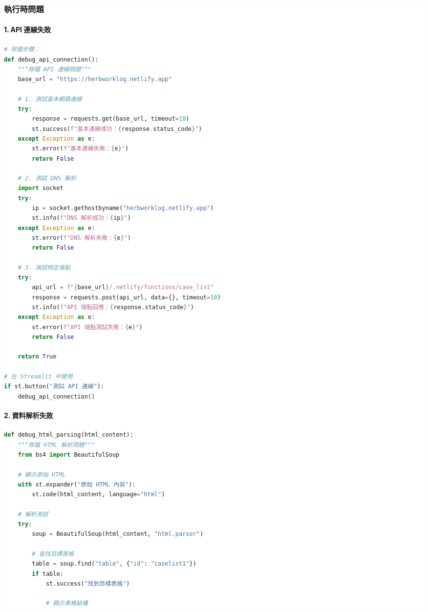 ### 執行時問題

#### 1. API 連線失敗

```python
# 除錯步驟：
def debug_api_connection():
    """除錯 API 連線問題"""
    base_url = "https://herbworklog.netlify.app"
    
    # 1. 測試基本網路連線
    try:
        response = requests.get(base_url, timeout=10)
        st.success(f"基本連線成功：{response.status_code}")
    except Exception as e:
        st.error(f"基本連線失敗：{e}")
        return False
    
    # 2. 測試 DNS 解析
    import socket
    try:
        ip = socket.gethostbyname("herbworklog.netlify.app")
        st.info(f"DNS 解析成功：{ip}")
    except Exception as e:
        st.error(f"DNS 解析失敗：{e}")
        return False
    
    # 3. 測試特定端點
    try:
        api_url = f"{base_url}/.netlify/functions/case_list"
        response = requests.post(api_url, data={}, timeout=10)
        st.info(f"API 端點回應：{response.status_code}")
    except Exception as e:
        st.error(f"API 端點測試失敗：{e}")
        return False
    
    return True

# 在 Streamlit 中使用
if st.button("測試 API 連線"):
    debug_api_connection()
```

#### 2. 資料解析失敗

```python
def debug_html_parsing(html_content):
    """除錯 HTML 解析問題"""
    from bs4 import BeautifulSoup
    
    # 顯示原始 HTML
    with st.expander("原始 HTML 內容"):
        st.code(html_content, language="html")
    
    # 解析測試
    try:
        soup = BeautifulSoup(html_content, "html.parser")
        
        # 查找目標表格
        table = soup.find("table", {"id": "caselist1"})
        if table:
            st.success("找到目標表格")
            
            # 顯示表格結構
```